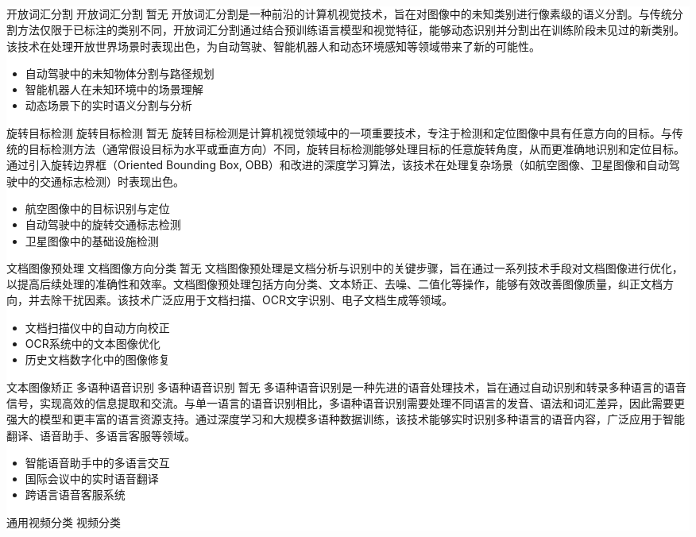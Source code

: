 </tr>
<tr>
    <td>开放词汇分割</td>
    <td>开放词汇分割</td>
    <td>暂无</td>
    <td>开放词汇分割是一种前沿的计算机视觉技术，旨在对图像中的未知类别进行像素级的语义分割。与传统分割方法仅限于已标注的类别不同，开放词汇分割通过结合预训练语言模型和视觉特征，能够动态识别并分割出在训练阶段未见过的新类别。该技术在处理开放世界场景时表现出色，为自动驾驶、智能机器人和动态环境感知等领域带来了新的可能性。</td>
    <td>
    <ul>
        <li>自动驾驶中的未知物体分割与路径规划</li>
        <li>智能机器人在未知环境中的场景理解</li>
        <li>动态场景下的实时语义分割与分析</li>
    </ul>
    </td>
</tr>
<tr>
    <td>旋转目标检测</td>
    <td>旋转目标检测</td>
    <td>暂无</td>
    <td>旋转目标检测是计算机视觉领域中的一项重要技术，专注于检测和定位图像中具有任意方向的目标。与传统的目标检测方法（通常假设目标为水平或垂直方向）不同，旋转目标检测能够处理目标的任意旋转角度，从而更准确地识别和定位目标。通过引入旋转边界框（Oriented Bounding Box, OBB）和改进的深度学习算法，该技术在处理复杂场景（如航空图像、卫星图像和自动驾驶中的交通标志检测）时表现出色。</td>
    <td>
    <ul>
        <li>航空图像中的目标识别与定位</li>
        <li>自动驾驶中的旋转交通标志检测</li>
        <li>卫星图像中的基础设施检测</li>
    </ul>
    </td>
</tr>
<tr>
    <td rowspan="2">文档图像预处理</td>
    <td>文档图像方向分类</td>
    <td rowspan="2">暂无</td>
    <td rowspan="2">文档图像预处理是文档分析与识别中的关键步骤，旨在通过一系列技术手段对文档图像进行优化，以提高后续处理的准确性和效率。文档图像预处理包括方向分类、文本矫正、去噪、二值化等操作，能够有效改善图像质量，纠正文档方向，并去除干扰因素。该技术广泛应用于文档扫描、OCR文字识别、电子文档生成等领域。</td>
    <td rowspan="2">
    <ul>
        <li>文档扫描仪中的自动方向校正</li>
        <li>OCR系统中的文本图像优化</li>
        <li>历史文档数字化中的图像修复</li>
    </ul>
    </td>
</tr>
<tr>
    <td>文本图像矫正</td>
</tr>
<tr>
    <td>多语种语音识别</td>
    <td>多语种语音识别</td>
    <td>暂无</td>
    <td>多语种语音识别是一种先进的语音处理技术，旨在通过自动识别和转录多种语言的语音信号，实现高效的信息提取和交流。与单一语言的语音识别相比，多语种语音识别需要处理不同语言的发音、语法和词汇差异，因此需要更强大的模型和更丰富的语言资源支持。通过深度学习和大规模多语种数据训练，该技术能够实时识别多种语言的语音内容，广泛应用于智能翻译、语音助手、多语言客服等领域。</td>
    <td>
    <ul>
        <li>智能语音助手中的多语言交互</li>
        <li>国际会议中的实时语音翻译</li>
        <li>跨语言语音客服系统</li>
    </ul>
    </td>
</tr>
<tr>
    <td>通用视频分类</td>
    <td>视频分类</td>